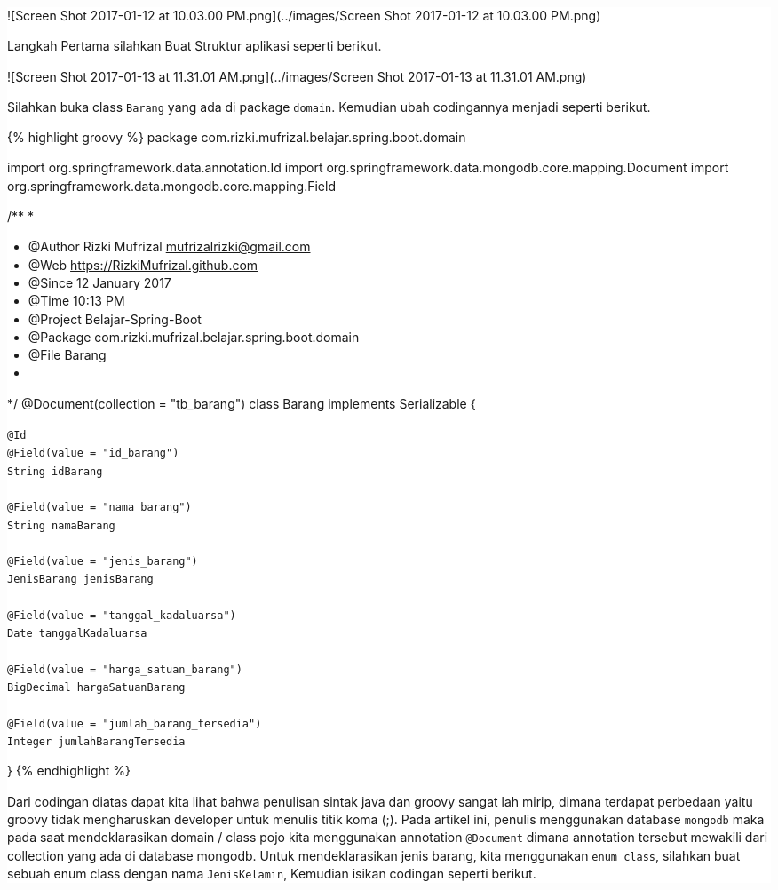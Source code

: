 ![Screen Shot 2017-01-12 at 10.03.00 PM.png](../images/Screen Shot 2017-01-12 at 10.03.00 PM.png)

Langkah Pertama silahkan Buat Struktur aplikasi seperti berikut.

![Screen Shot 2017-01-13 at 11.31.01 AM.png](../images/Screen Shot 2017-01-13 at 11.31.01 AM.png)

Silahkan buka class `Barang` yang ada di package `domain`. Kemudian ubah codingannya menjadi seperti berikut.

{% highlight groovy %}
package com.rizki.mufrizal.belajar.spring.boot.domain

import org.springframework.data.annotation.Id
import org.springframework.data.mongodb.core.mapping.Document
import org.springframework.data.mongodb.core.mapping.Field

/**
 *
 * @Author Rizki Mufrizal <mufrizalrizki@gmail.com>
 * @Web <https://RizkiMufrizal.github.com>
 * @Since 12 January 2017
 * @Time 10:13 PM
 * @Project Belajar-Spring-Boot
 * @Package com.rizki.mufrizal.belajar.spring.boot.domain
 * @File Barang
 *
 */
@Document(collection = "tb_barang")
class Barang implements Serializable {

    @Id
    @Field(value = "id_barang")
    String idBarang

    @Field(value = "nama_barang")
    String namaBarang

    @Field(value = "jenis_barang")
    JenisBarang jenisBarang

    @Field(value = "tanggal_kadaluarsa")
    Date tanggalKadaluarsa

    @Field(value = "harga_satuan_barang")
    BigDecimal hargaSatuanBarang

    @Field(value = "jumlah_barang_tersedia")
    Integer jumlahBarangTersedia

}
{% endhighlight %}

Dari codingan diatas dapat kita lihat bahwa penulisan sintak java dan groovy sangat lah mirip, dimana terdapat perbedaan yaitu groovy tidak mengharuskan developer untuk menulis titik koma (;). Pada artikel ini, penulis menggunakan database `mongodb` maka pada saat mendeklarasikan domain / class pojo kita menggunakan annotation `@Document` dimana annotation tersebut mewakili dari collection yang ada di database mongodb. Untuk mendeklarasikan jenis barang, kita menggunakan `enum class`, silahkan buat sebuah enum class dengan nama `JenisKelamin`, Kemudian isikan codingan seperti berikut.
